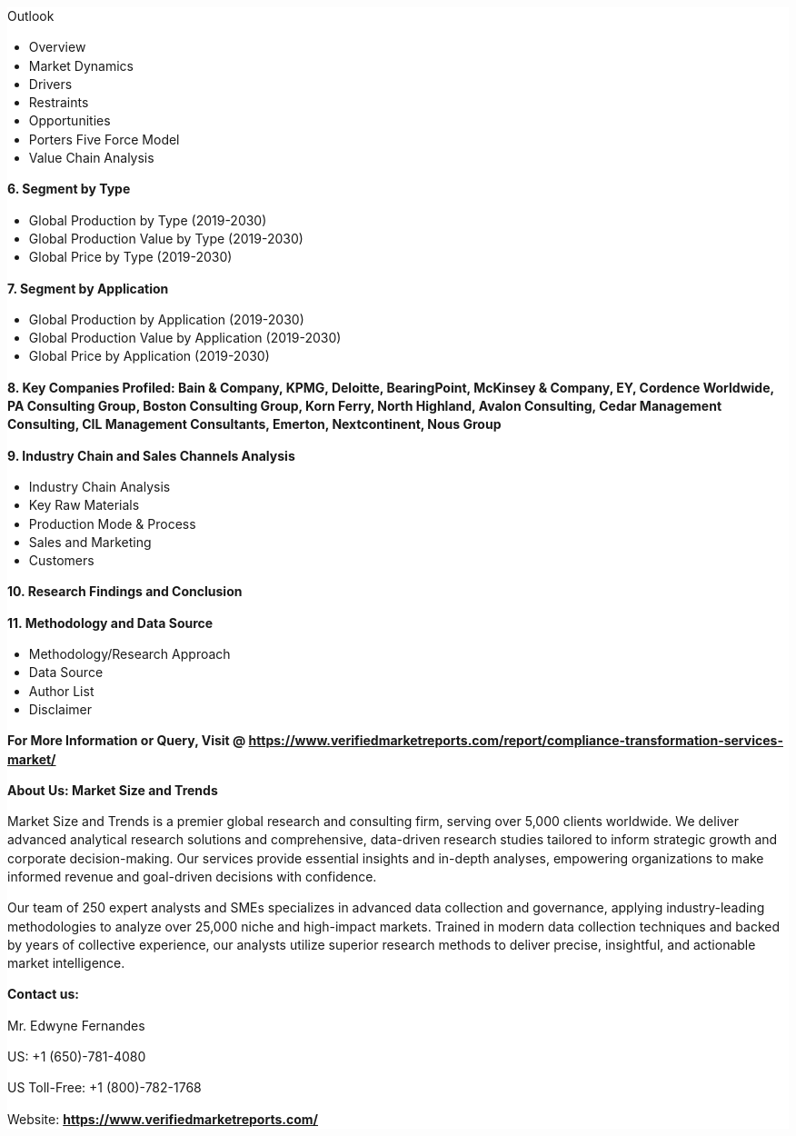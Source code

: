 Outlook</strong></p><ul><li>Overview</li><li>Market Dynamics</li><li>Drivers</li><li>Restraints</li><li>Opportunities</li><li>Porters Five Force Model</li><li>Value Chain Analysis&nbsp;</li></ul><p><strong>6. Segment by Type</strong></p><ul><li>Global Production by Type (2019-2030)</li><li>Global Production Value by Type (2019-2030)</li><li>Global Price by Type (2019-2030)</li></ul><p><strong>7. Segment by Application</strong></p><ul><li>Global Production by Application (2019-2030)</li><li>Global Production Value by Application (2019-2030)</li><li>Global Price by Application (2019-2030)</li></ul><p><strong>8. Key Companies Profiled: Bain & Company, KPMG, Deloitte, BearingPoint, McKinsey & Company, EY, Cordence Worldwide, PA Consulting Group, Boston Consulting Group, Korn Ferry, North Highland, Avalon Consulting, Cedar Management Consulting, CIL Management Consultants, Emerton, Nextcontinent, Nous Group</strong></p><p><strong>9. Industry Chain and Sales Channels Analysis</strong></p><ul><li>Industry Chain Analysis</li><li>Key Raw Materials</li><li>Production Mode &amp; Process</li><li>Sales and Marketing</li><li>Customers</li></ul><p><strong>10. Research Findings and Conclusion</strong></p><p><strong>11. Methodology and Data Source</strong></p><ul><li>Methodology/Research Approach</li><li>Data Source</li><li>Author List</li><li>Disclaimer</li></ul></p><p><strong>For More Information or Query, Visit @ <a href="https://www.verifiedmarketreports.com/report/compliance-transformation-services-market/">https://www.verifiedmarketreports.com/report/compliance-transformation-services-market/</a></strong></p><p><strong>About Us: Market Size and Trends</strong></p><p>Market Size and Trends is a premier global research and consulting firm, serving over 5,000 clients worldwide. We deliver advanced analytical research solutions and comprehensive, data-driven research studies tailored to inform strategic growth and corporate decision-making. Our services provide essential insights and in-depth analyses, empowering organizations to make informed revenue and goal-driven decisions with confidence.</p><p>Our team of 250 expert analysts and SMEs specializes in advanced data collection and governance, applying industry-leading methodologies to analyze over 25,000 niche and high-impact markets. Trained in modern data collection techniques and backed by years of collective experience, our analysts utilize superior research methods to deliver precise, insightful, and actionable market intelligence.</p><p><strong>Contact us:</strong></p><p>Mr. Edwyne Fernandes</p><p>US: +1 (650)-781-4080</p><p>US Toll-Free: +1 (800)-782-1768</p><p>Website: <strong><a href="https://www.verifiedmarketreports.com/">https://www.verifiedmarketreports.com/</a></strong></p>
